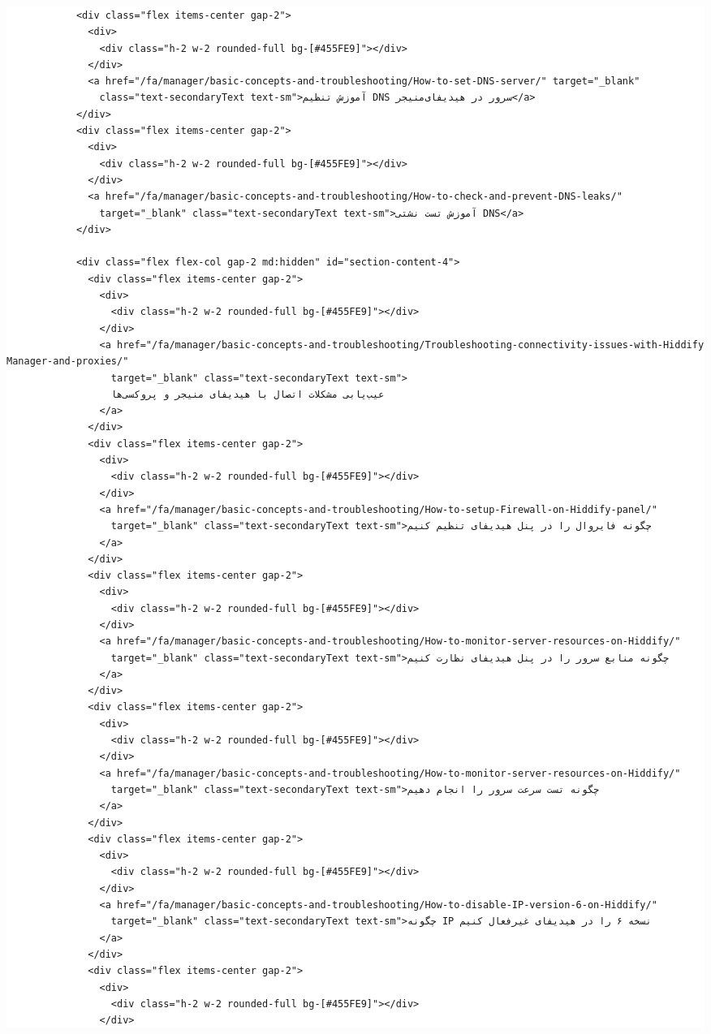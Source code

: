                 <div class="flex items-center gap-2">
                  <div>
                    <div class="h-2 w-2 rounded-full bg-[#455FE9]"></div>
                  </div>
                  <a href="/fa/manager/basic-concepts-and-troubleshooting/How-to-set-DNS-server/" target="_blank"
                    class="text-secondaryText text-sm">آموزش تنظیم DNS سرور در هیدیفای‌منیجر</a>
                </div>
                <div class="flex items-center gap-2">
                  <div>
                    <div class="h-2 w-2 rounded-full bg-[#455FE9]"></div>
                  </div>
                  <a href="/fa/manager/basic-concepts-and-troubleshooting/How-to-check-and-prevent-DNS-leaks/"
                    target="_blank" class="text-secondaryText text-sm">آموزش تست نشتی DNS</a>
                </div>

                <div class="flex flex-col gap-2 md:hidden" id="section-content-4">
                  <div class="flex items-center gap-2">
                    <div>
                      <div class="h-2 w-2 rounded-full bg-[#455FE9]"></div>
                    </div>
                    <a href="/fa/manager/basic-concepts-and-troubleshooting/Troubleshooting-connectivity-issues-with-HiddifyManager-and-proxies/"
                      target="_blank" class="text-secondaryText text-sm">
                      عیب‌یابی مشکلات اتصال با هیدیفای منیجر و پروکسی‌ها
                    </a>
                  </div>
                  <div class="flex items-center gap-2">
                    <div>
                      <div class="h-2 w-2 rounded-full bg-[#455FE9]"></div>
                    </div>
                    <a href="/fa/manager/basic-concepts-and-troubleshooting/How-to-setup-Firewall-on-Hiddify-panel/"
                      target="_blank" class="text-secondaryText text-sm">چگونه فایروال را در پنل هیدیفای تنظیم کنیم
                    </a>
                  </div>
                  <div class="flex items-center gap-2">
                    <div>
                      <div class="h-2 w-2 rounded-full bg-[#455FE9]"></div>
                    </div>
                    <a href="/fa/manager/basic-concepts-and-troubleshooting/How-to-monitor-server-resources-on-Hiddify/"
                      target="_blank" class="text-secondaryText text-sm">چگونه منابع سرور را در پنل هیدیفای نظارت کنیم
                    </a>
                  </div>
                  <div class="flex items-center gap-2">
                    <div>
                      <div class="h-2 w-2 rounded-full bg-[#455FE9]"></div>
                    </div>
                    <a href="/fa/manager/basic-concepts-and-troubleshooting/How-to-monitor-server-resources-on-Hiddify/"
                      target="_blank" class="text-secondaryText text-sm">چگونه تست سرعت سرور را انجام دهیم
                    </a>
                  </div>
                  <div class="flex items-center gap-2">
                    <div>
                      <div class="h-2 w-2 rounded-full bg-[#455FE9]"></div>
                    </div>
                    <a href="/fa/manager/basic-concepts-and-troubleshooting/How-to-disable-IP-version-6-on-Hiddify/"
                      target="_blank" class="text-secondaryText text-sm">چگونه IP نسخه ۶ را در هیدیفای غیرفعال کنیم
                    </a>
                  </div>
                  <div class="flex items-center gap-2">
                    <div>
                      <div class="h-2 w-2 rounded-full bg-[#455FE9]"></div>
                    </div>